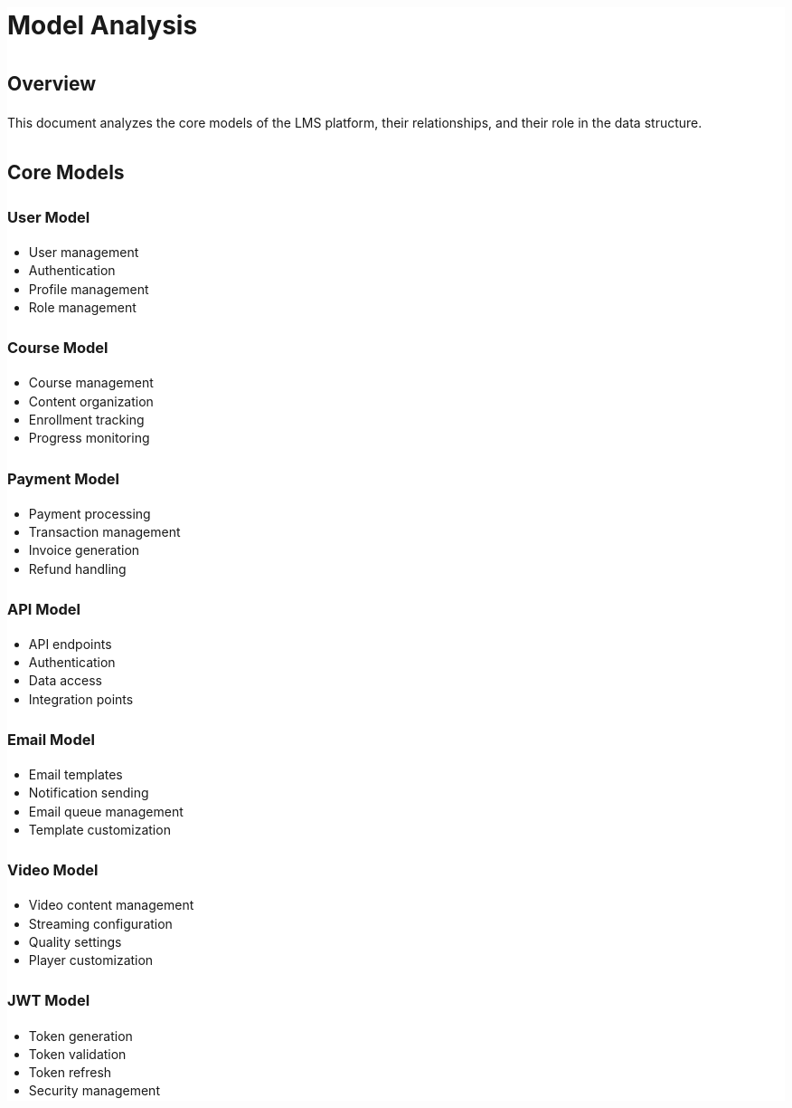 # Model Analysis

## Overview
This document analyzes the core models of the LMS platform, their relationships, and their role in the data structure.

## Core Models

### User Model
- User management
- Authentication
- Profile management
- Role management

### Course Model
- Course management
- Content organization
- Enrollment tracking
- Progress monitoring

### Payment Model
- Payment processing
- Transaction management
- Invoice generation
- Refund handling

### API Model
- API endpoints
- Authentication
- Data access
- Integration points

### Email Model
- Email templates
- Notification sending
- Email queue management
- Template customization

### Video Model
- Video content management
- Streaming configuration
- Quality settings
- Player customization

### JWT Model
- Token generation
- Token validation
- Token refresh
- Security management
